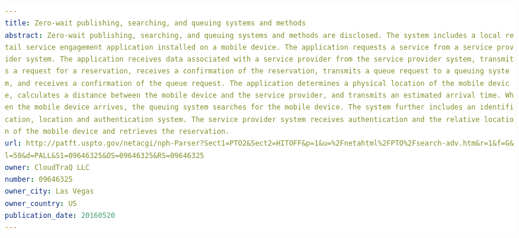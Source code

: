 ```yaml
---
title: Zero-wait publishing, searching, and queuing systems and methods
abstract: Zero-wait publishing, searching, and queuing systems and methods are disclosed. The system includes a local retail service engagement application installed on a mobile device. The application requests a service from a service provider system. The application receives data associated with a service provider from the service provider system, transmits a request for a reservation, receives a confirmation of the reservation, transmits a queue request to a queuing system, and receives a confirmation of the queue request. The application determines a physical location of the mobile device, calculates a distance between the mobile device and the service provider, and transmits an estimated arrival time. When the mobile device arrives, the queuing system searches for the mobile device. The system further includes an identification, location and authentication system. The service provider system receives authentication and the relative location of the mobile device and retrieves the reservation.
url: http://patft.uspto.gov/netacgi/nph-Parser?Sect1=PTO2&Sect2=HITOFF&p=1&u=%2Fnetahtml%2FPTO%2Fsearch-adv.htm&r=1&f=G&l=50&d=PALL&S1=09646325&OS=09646325&RS=09646325
owner: CloudTraQ LLC
number: 09646325
owner_city: Las Vegas
owner_country: US
publication_date: 20160520
---
```

